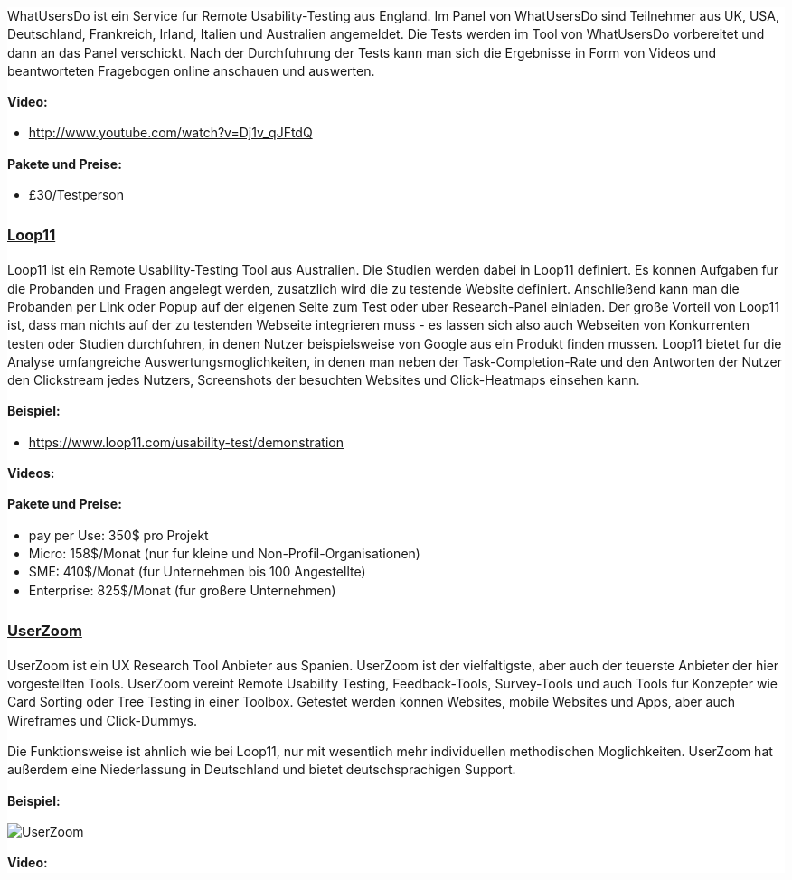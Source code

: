 WhatUsersDo ist ein Service fur Remote Usability-Testing aus England. Im Panel von WhatUsersDo sind Teilnehmer aus UK, USA, Deutschland, Frankreich, Irland, Italien und Australien angemeldet. Die Tests werden im Tool von WhatUsersDo vorbereitet und dann an das Panel verschickt. Nach der Durchfuhrung der Tests kann man sich die Ergebnisse in Form von Videos und beantworteten Fragebogen online anschauen und auswerten.

**Video:**

  * <http://www.youtube.com/watch?v=Dj1v_qJFtdQ>

**Pakete und Preise:**

  * £30/Testperson

### [Loop11](http://www.loop11.com/)

Loop11 ist ein Remote Usability-Testing Tool aus Australien. Die Studien werden dabei in Loop11 definiert. Es konnen Aufgaben fur die Probanden und Fragen angelegt werden, zusatzlich wird die zu testende Website definiert. Anschließend kann man die Probanden per Link oder Popup auf der eigenen Seite zum Test oder uber Research-Panel einladen. Der große Vorteil von Loop11 ist, dass man nichts auf der zu testenden Webseite integrieren muss - es lassen sich also auch Webseiten von Konkurrenten testen oder Studien durchfuhren, in denen Nutzer beispielsweise von Google aus ein Produkt finden mussen. Loop11 bietet fur die Analyse umfangreiche Auswertungsmoglichkeiten, in denen man neben der Task-Completion-Rate und den Antworten der Nutzer den Clickstream jedes Nutzers, Screenshots der besuchten Websites und Click-Heatmaps einsehen kann.

**Beispiel:**

  * <https://www.loop11.com/usability-test/demonstration>

**Videos:**

**Pakete und Preise:**

  * pay per Use: 350$ pro Projekt
  * Micro: 158$/Monat (nur fur kleine und Non-Profil-Organisationen)
  * SME: 410$/Monat (fur Unternehmen bis 100 Angestellte)
  * Enterprise: 825$/Monat (fur großere Unternehmen)

### [UserZoom](http://www.userzoom.de/)

UserZoom ist ein UX Research Tool Anbieter aus Spanien. UserZoom ist der vielfaltigste, aber auch der teuerste Anbieter der hier vorgestellten Tools. UserZoom vereint Remote Usability Testing, Feedback-Tools, Survey-Tools und auch Tools fur Konzepter wie Card Sorting oder Tree Testing in einer Toolbox. Getestet werden konnen Websites, mobile Websites und Apps, aber auch Wireframes und Click-Dummys.

Die Funktionsweise ist ahnlich wie bei Loop11, nur mit wesentlich mehr individuellen methodischen Moglichkeiten. UserZoom hat außerdem eine Niederlassung in Deutschland und bietet deutschsprachigen Support.

**Beispiel:**

![UserZoom](http://www.produktbezogen.de/wp-content/uploads/2014/07/UserZoom.png)

**Video:**
